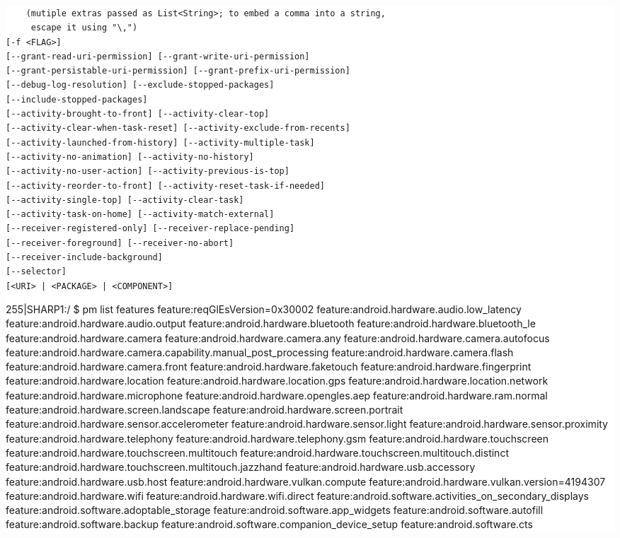         (mutiple extras passed as List<String>; to embed a comma into a string,
         escape it using "\,")
    [-f <FLAG>]
    [--grant-read-uri-permission] [--grant-write-uri-permission]
    [--grant-persistable-uri-permission] [--grant-prefix-uri-permission]
    [--debug-log-resolution] [--exclude-stopped-packages]
    [--include-stopped-packages]
    [--activity-brought-to-front] [--activity-clear-top]
    [--activity-clear-when-task-reset] [--activity-exclude-from-recents]
    [--activity-launched-from-history] [--activity-multiple-task]
    [--activity-no-animation] [--activity-no-history]
    [--activity-no-user-action] [--activity-previous-is-top]
    [--activity-reorder-to-front] [--activity-reset-task-if-needed]
    [--activity-single-top] [--activity-clear-task]
    [--activity-task-on-home] [--activity-match-external]
    [--receiver-registered-only] [--receiver-replace-pending]
    [--receiver-foreground] [--receiver-no-abort]
    [--receiver-include-background]
    [--selector]
    [<URI> | <PACKAGE> | <COMPONENT>]
255|SHARP1:/ $ pm list features
feature:reqGlEsVersion=0x30002
feature:android.hardware.audio.low_latency
feature:android.hardware.audio.output
feature:android.hardware.bluetooth
feature:android.hardware.bluetooth_le
feature:android.hardware.camera
feature:android.hardware.camera.any
feature:android.hardware.camera.autofocus
feature:android.hardware.camera.capability.manual_post_processing
feature:android.hardware.camera.flash
feature:android.hardware.camera.front
feature:android.hardware.faketouch
feature:android.hardware.fingerprint
feature:android.hardware.location
feature:android.hardware.location.gps
feature:android.hardware.location.network
feature:android.hardware.microphone
feature:android.hardware.opengles.aep
feature:android.hardware.ram.normal
feature:android.hardware.screen.landscape
feature:android.hardware.screen.portrait
feature:android.hardware.sensor.accelerometer
feature:android.hardware.sensor.light
feature:android.hardware.sensor.proximity
feature:android.hardware.telephony
feature:android.hardware.telephony.gsm
feature:android.hardware.touchscreen
feature:android.hardware.touchscreen.multitouch
feature:android.hardware.touchscreen.multitouch.distinct
feature:android.hardware.touchscreen.multitouch.jazzhand
feature:android.hardware.usb.accessory
feature:android.hardware.usb.host
feature:android.hardware.vulkan.compute
feature:android.hardware.vulkan.version=4194307
feature:android.hardware.wifi
feature:android.hardware.wifi.direct
feature:android.software.activities_on_secondary_displays
feature:android.software.adoptable_storage
feature:android.software.app_widgets
feature:android.software.autofill
feature:android.software.backup
feature:android.software.companion_device_setup
feature:android.software.cts